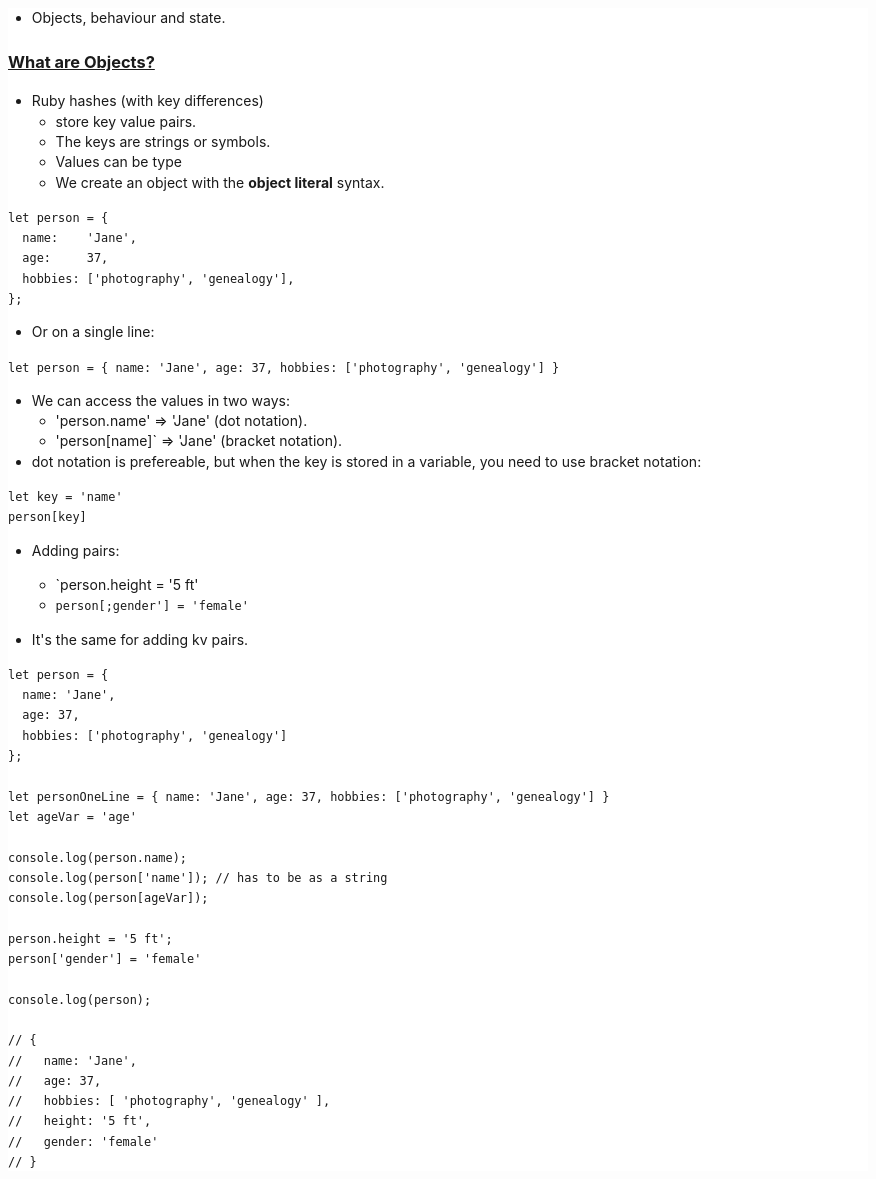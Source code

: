 - Objects, behaviour and state.

### [What are Objects?](https://launchschool.com/books/javascript/read/objects#whatareobjects)

- Ruby hashes (with key differences)
  - store key value pairs.
  - The keys are strings or symbols.
  - Values can be type
  - We create an object with the **object literal** syntax.

```
let person = {
  name:    'Jane',
  age:     37,
  hobbies: ['photography', 'genealogy'],
};
```

- Or on a single line:

```
let person = { name: 'Jane', age: 37, hobbies: ['photography', 'genealogy'] }
```

- We can access the values in two ways:
  - 'person.name' => 'Jane' (dot notation).
  - 'person[name]` => 'Jane' (bracket notation).
- dot notation is prefereable, but when the key is stored in a variable, you need to use bracket notation:

```
let key = 'name'
person[key]
```

- Adding pairs:
  - `person.height = '5 ft'
  - `person[;gender'] = 'female'`

- It's the same for adding kv pairs.

```
let person = {
  name: 'Jane',
  age: 37,
  hobbies: ['photography', 'genealogy']
};

let personOneLine = { name: 'Jane', age: 37, hobbies: ['photography', 'genealogy'] }
let ageVar = 'age'

console.log(person.name);
console.log(person['name']); // has to be as a string
console.log(person[ageVar]);

person.height = '5 ft';
person['gender'] = 'female'

console.log(person); 

// {
//   name: 'Jane',
//   age: 37,
//   hobbies: [ 'photography', 'genealogy' ],
//   height: '5 ft',
//   gender: 'female'
// }

```